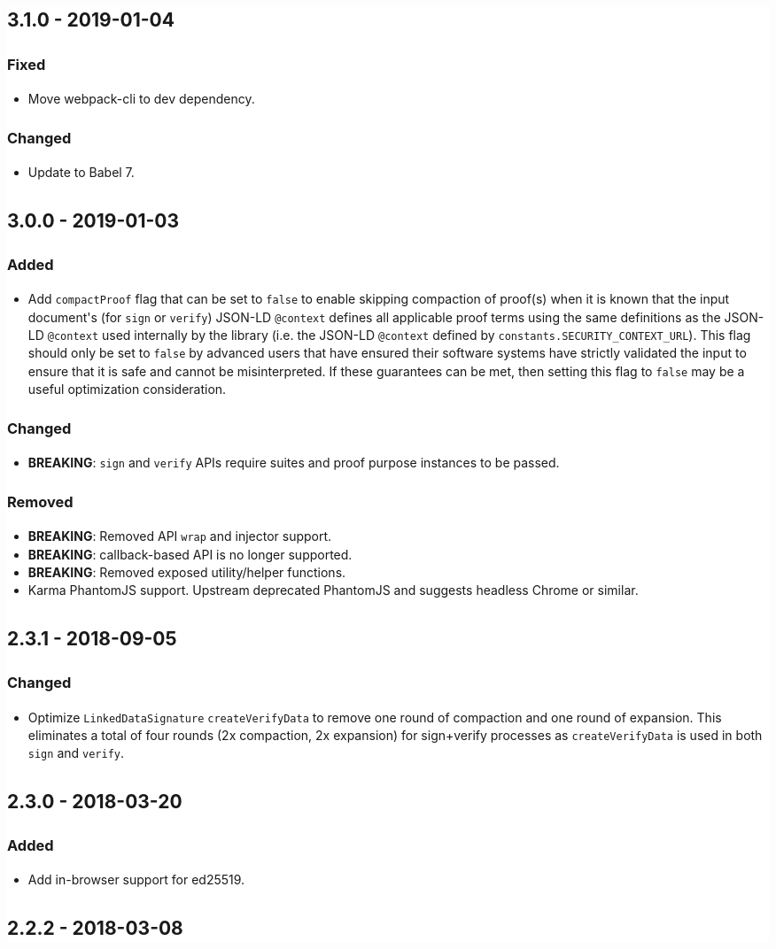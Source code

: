 ## 3.1.0 - 2019-01-04

### Fixed
- Move webpack-cli to dev dependency.

### Changed
- Update to Babel 7.

## 3.0.0 - 2019-01-03

### Added
- Add `compactProof` flag that can be set to `false` to enable skipping
  compaction of proof(s) when it is known that the input document's (for `sign`
  or `verify`) JSON-LD `@context` defines all applicable proof terms using the
  same definitions as the JSON-LD `@context` used internally by the library
  (i.e. the JSON-LD `@context` defined by `constants.SECURITY_CONTEXT_URL`).
  This flag should only be set to `false` by advanced users that have ensured
  their software systems have strictly validated the input to ensure that it
  is safe and cannot be misinterpreted. If these guarantees can be met, then
  setting this flag to `false` may be a useful optimization consideration.

### Changed
- **BREAKING**: `sign` and `verify` APIs require suites and proof purpose
  instances to be passed.

### Removed
- **BREAKING**: Removed API `wrap` and injector support.
- **BREAKING**: callback-based API is no longer supported.
- **BREAKING**: Removed exposed utility/helper functions.
- Karma PhantomJS support. Upstream deprecated PhantomJS and suggests headless
  Chrome or similar.

## 2.3.1 - 2018-09-05

### Changed
- Optimize `LinkedDataSignature` `createVerifyData` to remove
  one round of compaction and one round of expansion. This
  eliminates a total of four rounds (2x compaction, 2x expansion)
  for sign+verify processes as `createVerifyData` is used
  in both `sign` and `verify`.

## 2.3.0 - 2018-03-20

### Added
- Add in-browser support for ed25519.

## 2.2.2 - 2018-03-08
